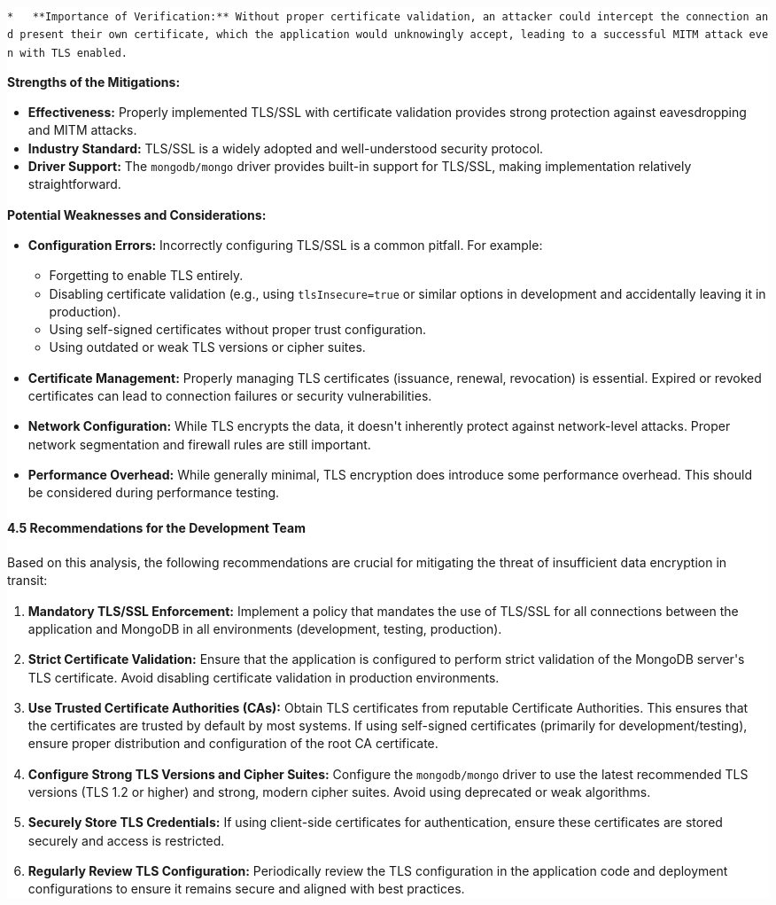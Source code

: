     *   **Importance of Verification:** Without proper certificate validation, an attacker could intercept the connection and present their own certificate, which the application would unknowingly accept, leading to a successful MITM attack even with TLS enabled.

**Strengths of the Mitigations:**

*   **Effectiveness:**  Properly implemented TLS/SSL with certificate validation provides strong protection against eavesdropping and MITM attacks.
*   **Industry Standard:** TLS/SSL is a widely adopted and well-understood security protocol.
*   **Driver Support:** The `mongodb/mongo` driver provides built-in support for TLS/SSL, making implementation relatively straightforward.

**Potential Weaknesses and Considerations:**

*   **Configuration Errors:**  Incorrectly configuring TLS/SSL is a common pitfall. For example:
    *   Forgetting to enable TLS entirely.
    *   Disabling certificate validation (e.g., using `tlsInsecure=true` or similar options in development and accidentally leaving it in production).
    *   Using self-signed certificates without proper trust configuration.
    *   Using outdated or weak TLS versions or cipher suites.

*   **Certificate Management:**  Properly managing TLS certificates (issuance, renewal, revocation) is essential. Expired or revoked certificates can lead to connection failures or security vulnerabilities.

*   **Network Configuration:**  While TLS encrypts the data, it doesn't inherently protect against network-level attacks. Proper network segmentation and firewall rules are still important.

*   **Performance Overhead:**  While generally minimal, TLS encryption does introduce some performance overhead. This should be considered during performance testing.

#### 4.5 Recommendations for the Development Team

Based on this analysis, the following recommendations are crucial for mitigating the threat of insufficient data encryption in transit:

1. **Mandatory TLS/SSL Enforcement:**  Implement a policy that mandates the use of TLS/SSL for all connections between the application and MongoDB in all environments (development, testing, production).

2. **Strict Certificate Validation:**  Ensure that the application is configured to perform strict validation of the MongoDB server's TLS certificate. Avoid disabling certificate validation in production environments.

3. **Use Trusted Certificate Authorities (CAs):**  Obtain TLS certificates from reputable Certificate Authorities. This ensures that the certificates are trusted by default by most systems. If using self-signed certificates (primarily for development/testing), ensure proper distribution and configuration of the root CA certificate.

4. **Configure Strong TLS Versions and Cipher Suites:**  Configure the `mongodb/mongo` driver to use the latest recommended TLS versions (TLS 1.2 or higher) and strong, modern cipher suites. Avoid using deprecated or weak algorithms.

5. **Securely Store TLS Credentials:** If using client-side certificates for authentication, ensure these certificates are stored securely and access is restricted.

6. **Regularly Review TLS Configuration:**  Periodically review the TLS configuration in the application code and deployment configurations to ensure it remains secure and aligned with best practices.
